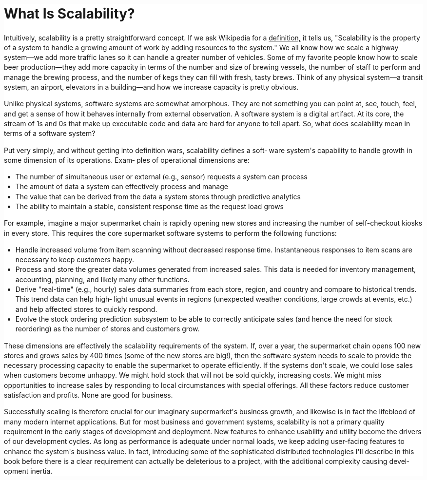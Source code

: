 # **What Is Scalability?**

Intuitively, scalability is a pretty straightforward concept. If we ask Wikipedia for a [definition,](https://oreil.ly/JsYXf) it tells us, "Scalability is the property of a system to handle a growing amount of work by adding resources to the system." We all know how we scale a highway system—we add more traffic lanes so it can handle a greater number of vehicles. Some of my favorite people know how to scale beer production—they add more capacity in terms of the number and size of brewing vessels, the number of staff to perform and manage the brewing process, and the number of kegs they can fill with fresh, tasty brews. Think of any physical system—a transit system, an airport, elevators in a building—and how we increase capacity is pretty obvious.

Unlike physical systems, software systems are somewhat amorphous. They are not something you can point at, see, touch, feel, and get a sense of how it behaves internally from external observation. A software system is a digital artifact. At its core, the stream of 1s and 0s that make up executable code and data are hard for anyone to tell apart. So, what does scalability mean in terms of a software system?

Put very simply, and without getting into definition wars, scalability defines a soft‐ ware system's capability to handle growth in some dimension of its operations. Exam‐ ples of operational dimensions are:

- The number of simultaneous user or external (e.g., sensor) requests a system can process
- The amount of data a system can effectively process and manage
- The value that can be derived from the data a system stores through predictive analytics
- The ability to maintain a stable, consistent response time as the request load grows

For example, imagine a major supermarket chain is rapidly opening new stores and increasing the number of self-checkout kiosks in every store. This requires the core supermarket software systems to perform the following functions:

- Handle increased volume from item scanning without decreased response time. Instantaneous responses to item scans are necessary to keep customers happy.
- Process and store the greater data volumes generated from increased sales. This data is needed for inventory management, accounting, planning, and likely many other functions.
- Derive "real-time" (e.g., hourly) sales data summaries from each store, region, and country and compare to historical trends. This trend data can help high‐ light unusual events in regions (unexpected weather conditions, large crowds at events, etc.) and help affected stores to quickly respond.
- Evolve the stock ordering prediction subsystem to be able to correctly anticipate sales (and hence the need for stock reordering) as the number of stores and customers grow.

These dimensions are effectively the scalability requirements of the system. If, over a year, the supermarket chain opens 100 new stores and grows sales by 400 times (some of the new stores are big!), then the software system needs to scale to provide the necessary processing capacity to enable the supermarket to operate efficiently. If the systems don't scale, we could lose sales when customers become unhappy. We might hold stock that will not be sold quickly, increasing costs. We might miss opportunities to increase sales by responding to local circumstances with special offerings. All these factors reduce customer satisfaction and profits. None are good for business.

Successfully scaling is therefore crucial for our imaginary supermarket's business growth, and likewise is in fact the lifeblood of many modern internet applications. But for most business and government systems, scalability is not a primary quality requirement in the early stages of development and deployment. New features to enhance usability and utility become the drivers of our development cycles. As long as performance is adequate under normal loads, we keep adding user-facing features to enhance the system's business value. In fact, introducing some of the sophisticated distributed technologies I'll describe in this book before there is a clear requirement can actually be deleterious to a project, with the additional complexity causing devel‐ opment inertia.
